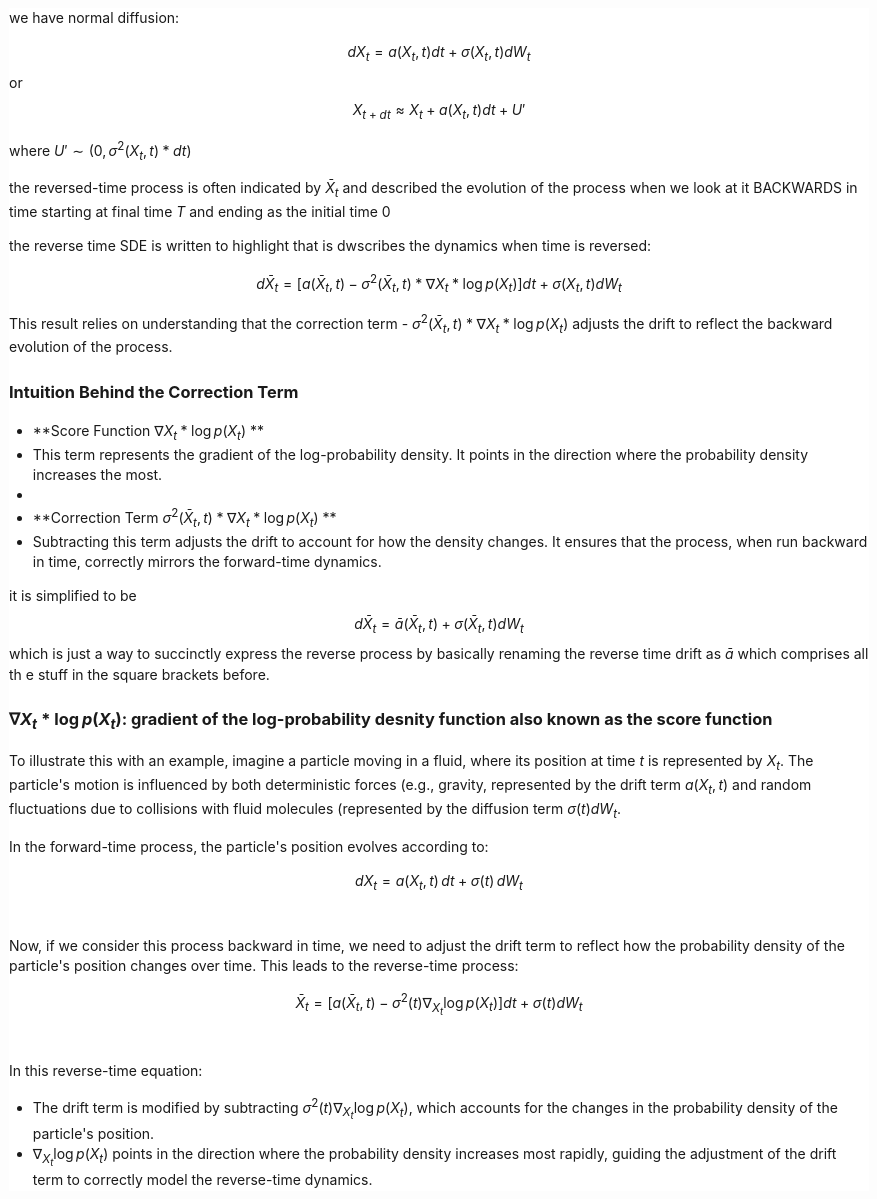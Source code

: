 
we have normal diffusion:

$$dX_t = a(X_t, t)dt + \sigma(X_t, t)dW_t $$ 
or
$$X_{t+dt} \approx X_t + a(X_t, t)dt + U'$$

where $U' \sim \mathcal(0,\sigma^2(X_t, t) * dt)$

the reversed-time process is often indicated by $\bar{X}_t$ and described the evolution of the process when we look at it BACKWARDS in time starting at final time $T$ and ending as the initial time 0

the reverse time SDE is written to highlight that is dwscribes the dynamics when time is reversed:

$$ d\bar{X}_t = [a(\bar{X}_t, t) - \sigma^2(\bar{X}_t, t)*\nabla{X_t}*\log p(X_t)]dt + \sigma(X_t, t)dW_t$$

This result relies on understanding that the correction term - $\sigma^2(\bar{X}_t, t)*\nabla{X_t}*\log p(X_t)$ adjusts the drift to reflect the backward evolution of the process.

### Intuition Behind the Correction Term

- **Score Function $\nabla{X_t}*\log p(X_t)$ **
- This term represents the gradient of the log-probability density. It points in the direction where the probability density increases the most.
- 
- **Correction Term $\sigma^2(\bar{X}_t, t)*\nabla{X_t}*\log p(X_t)$ **
- Subtracting this term adjusts the drift to account for how the density changes. It ensures that the process, when run backward in time, correctly mirrors the forward-time dynamics.

it is simplified to be $$d\bar{X}_t = \bar{a}(\bar{X}_t, t)+ \sigma(\bar{X}_t, t)dW_t$$ which is just a way to succinctly express the reverse process by basically renaming the reverse time drift as $\bar{a}$ which comprises all th e stuff in the square brackets before. 

### $\nabla{X_t}*\log p(X_t)$: gradient of the log-probability desnity function also known as the score function
To illustrate this with an example, imagine a particle moving in a fluid, where its position at time $t$ is represented by $X_t$​. The particle's motion is influenced by both deterministic forces (e.g., gravity, represented by the drift term $a(X_t, t)$ and random fluctuations due to collisions with fluid molecules (represented by the diffusion term $\sigma(t) dW_t$.

In the forward-time process, the particle's position evolves according to:

$$dX_t = a(X_t, t) \, dt + \sigma(t) \, dW_t$$​

Now, if we consider this process backward in time, we need to adjust the drift term to reflect how the probability density of the particle's position changes over time. This leads to the reverse-time process:

$$\bar{X}_t = \left[a(\bar{X}_t, t) - \sigma^2(t) \nabla_{X_t} \log p(X_t)\right] dt + \sigma(t) dW_t$$​

In this reverse-time equation:

- The drift term is modified by subtracting $\sigma^2(t) \nabla_{X_t} \log p(X_t)$, which accounts for the changes in the probability density of the particle's position.
- $\nabla_{X_t} \log p(X_t)$ points in the direction where the probability density increases most rapidly, guiding the adjustment of the drift term to correctly model the reverse-time dynamics.
